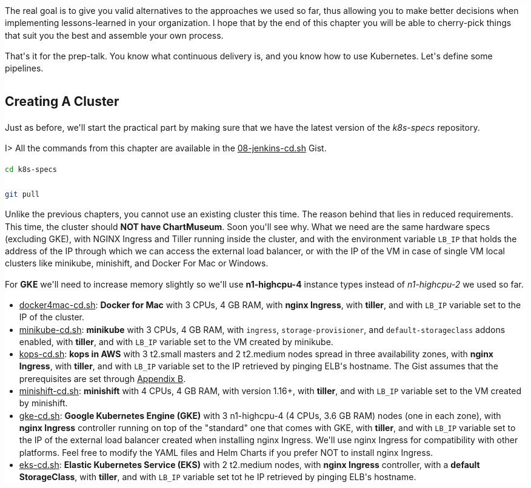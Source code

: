 The real goal is to give you valid alternatives to the approaches we used so far, thus allowing you to make better decisions when implementing lessons-learned in your organization. I hope that by the end of this chapter you will be able to cherry-pick things that suit you the best and assemble your own process.

That's it for the prep-talk. You know what continuous delivery is, and you know how to use Kubernetes. Let's define some pipelines.

## Creating A Cluster

Just as before, we'll start the practical part by making sure that we have the latest version of the *k8s-specs* repository.

I> All the commands from this chapter are available in the [08-jenkins-cd.sh](https://gist.github.com/cb0ececf6600745daeac8cc3ae400a86) Gist.

```bash
cd k8s-specs

git pull
```

Unlike the previous chapters, you cannot use an existing cluster this time. The reason behind that lies in reduced requirements. This time, the cluster should **NOT have ChartMuseum**. Soon you'll see why. What we need are the same hardware specs (excluding GKE), with NGINX Ingress and Tiller running inside the cluster, and with the environment variable `LB_IP` that holds the address of the IP through which we can access the external load balancer, or with the IP of the VM in case of single VM local clusters like minikube, minishift, and Docker For Mac or Windows.

For **GKE** we'll need to increase memory slightly so we'll use **n1-highcpu-4** instance types instead of *n1-highcpu-2* we used so far.

* [docker4mac-cd.sh](https://gist.github.com/d07bcbc7c88e8bd104fedde63aee8374): **Docker for Mac** with 3 CPUs, 4 GB RAM, with **nginx Ingress**, with **tiller**, and with `LB_IP` variable set to the IP of the cluster.
* [minikube-cd.sh](https://gist.github.com/06bb38787932520906ede2d4c72c2bd8): **minikube** with 3 CPUs, 4 GB RAM, with `ingress`, `storage-provisioner`, and `default-storageclass` addons enabled, with **tiller**, and with `LB_IP` variable set to the VM created by minikube.
* [kops-cd.sh](https://gist.github.com/d96c27204ff4b3ad3f4ae80ca3adb891): **kops in AWS** with 3 t2.small masters and 2 t2.medium nodes spread in three availability zones, with **nginx Ingress**, with **tiller**, and with `LB_IP` variable set to the IP retrieved by pinging ELB's hostname. The Gist assumes that the prerequisites are set through [Appendix B](#appendix-b).
* [minishift-cd.sh](https://gist.github.com/94cfcb3f9e6df965ec233bbb5bf54110): **minishift** with 4 CPUs, 4 GB RAM, with version 1.16+, with **tiller**, and with `LB_IP` variable set to the VM created by minishift.
* [gke-cd.sh](https://gist.github.com/1b126df156abc91d51286c603b8f8718): **Google Kubernetes Engine (GKE)** with 3 n1-highcpu-4 (4 CPUs, 3.6 GB RAM) nodes (one in each zone), with **nginx Ingress** controller running on top of the "standard" one that comes with GKE, with **tiller**, and with `LB_IP` variable set to the IP of the external load balancer created when installing nginx Ingress. We'll use nginx Ingress for compatibility with other platforms. Feel free to modify the YAML files and Helm Charts if you prefer NOT to install nginx Ingress.
* [eks-cd.sh](https://gist.github.com/2af71594d5da3ca550de9dca0f23a2c5): **Elastic Kubernetes Service (EKS)** with 2 t2.medium nodes, with **nginx Ingress** controller, with a **default StorageClass**, with **tiller**, and with `LB_IP` variable set tot he IP retrieved by pinging ELB's hostname.
